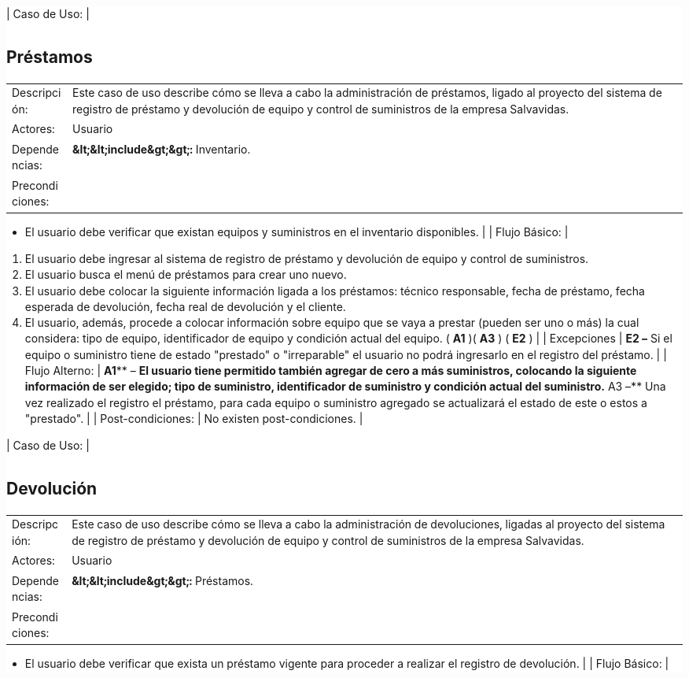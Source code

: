 | Caso de Uso: |

## Préstamos

|                 |                                                                                                                                                                                                                      |
| --------------- | -------------------------------------------------------------------------------------------------------------------------------------------------------------------------------------------------------------------- |
| Descripción:   | Este caso de uso describe cómo se lleva a cabo la administración de préstamos, ligado al proyecto del sistema de registro de préstamo y devolución de equipo y control de suministros de la empresa Salvavidas. |
| Actores:        | Usuario                                                                                                                                                                                                              |
| Dependencias:   | **\&lt;\&lt;include\&gt;\&gt;:** Inventario.                                                                                                                                                                   |
| Precondiciones: |                                                                                                                                                                                                                      |

- El usuario debe verificar que existan equipos y suministros en el inventario disponibles.
  |
  | Flujo Básico: |

1. El usuario debe ingresar al sistema de registro de préstamo y devolución de equipo y control de suministros.
2. El usuario busca el menú de préstamos para crear uno nuevo.
3. El usuario debe colocar la siguiente información ligada a los préstamos: técnico responsable, fecha de préstamo, fecha esperada de devolución, fecha real de devolución y el cliente.
4. El usuario, además, procede a colocar información sobre equipo que se vaya a prestar (pueden ser uno o más) la cual considera: tipo de equipo, identificador de equipo y condición actual del equipo. ( **A1** )( **A3** ) ( **E2** )
   |
   | Excepciones | **E2 –** Si el equipo o suministro tiene de estado &quot;prestado&quot; o &quot;irreparable&quot; el usuario no podrá ingresarlo en el registro del préstamo. |
   | Flujo Alterno: | **A1**** – **El usuario tiene permitido también agregar de cero a más suministros, colocando la siguiente información de ser elegido; tipo de suministro, identificador de suministro y condición actual del suministro.** A3 –** Una vez realizado el registro el préstamo, para cada equipo o suministro agregado se actualizará el estado de este o estos a &quot;prestado&quot;. |
   | Post-condiciones: | No existen post-condiciones. |

| Caso de Uso: |

## Devolución

|                 |                                                                                                                                                                                                                         |
| --------------- | ----------------------------------------------------------------------------------------------------------------------------------------------------------------------------------------------------------------------- |
| Descripción:   | Este caso de uso describe cómo se lleva a cabo la administración de devoluciones, ligadas al proyecto del sistema de registro de préstamo y devolución de equipo y control de suministros de la empresa Salvavidas. |
| Actores:        | Usuario                                                                                                                                                                                                                 |
| Dependencias:   | **\&lt;\&lt;include\&gt;\&gt;:** Préstamos.                                                                                                                                                                      |
| Precondiciones: |                                                                                                                                                                                                                         |

- El usuario debe verificar que exista un préstamo vigente para proceder a realizar el registro de devolución.
  |
  | Flujo Básico: |
